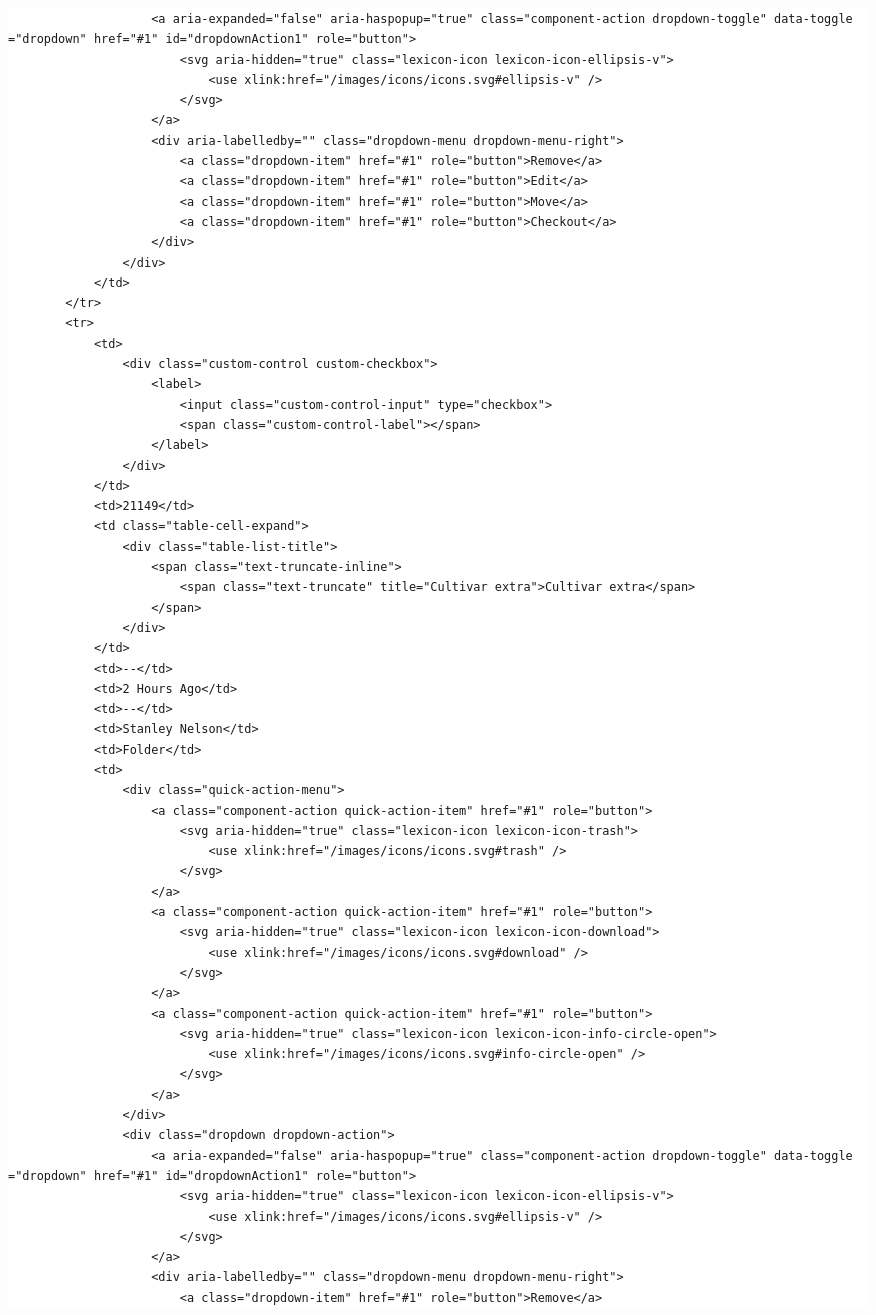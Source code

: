 						<a aria-expanded="false" aria-haspopup="true" class="component-action dropdown-toggle" data-toggle="dropdown" href="#1" id="dropdownAction1" role="button">
							<svg aria-hidden="true" class="lexicon-icon lexicon-icon-ellipsis-v">
								<use xlink:href="/images/icons/icons.svg#ellipsis-v" />
							</svg>
						</a>
						<div aria-labelledby="" class="dropdown-menu dropdown-menu-right">
							<a class="dropdown-item" href="#1" role="button">Remove</a>
							<a class="dropdown-item" href="#1" role="button">Edit</a>
							<a class="dropdown-item" href="#1" role="button">Move</a>
							<a class="dropdown-item" href="#1" role="button">Checkout</a>
						</div>
					</div>
				</td>
			</tr>
			<tr>
				<td>
					<div class="custom-control custom-checkbox">
						<label>
							<input class="custom-control-input" type="checkbox">
							<span class="custom-control-label"></span>
						</label>
					</div>
				</td>
				<td>21149</td>
				<td class="table-cell-expand">
					<div class="table-list-title">
						<span class="text-truncate-inline">
							<span class="text-truncate" title="Cultivar extra">Cultivar extra</span>
						</span>
					</div>
				</td>
				<td>--</td>
				<td>2 Hours Ago</td>
				<td>--</td>
				<td>Stanley Nelson</td>
				<td>Folder</td>
				<td>
					<div class="quick-action-menu">
						<a class="component-action quick-action-item" href="#1" role="button">
							<svg aria-hidden="true" class="lexicon-icon lexicon-icon-trash">
								<use xlink:href="/images/icons/icons.svg#trash" />
							</svg>
						</a>
						<a class="component-action quick-action-item" href="#1" role="button">
							<svg aria-hidden="true" class="lexicon-icon lexicon-icon-download">
								<use xlink:href="/images/icons/icons.svg#download" />
							</svg>
						</a>
						<a class="component-action quick-action-item" href="#1" role="button">
							<svg aria-hidden="true" class="lexicon-icon lexicon-icon-info-circle-open">
								<use xlink:href="/images/icons/icons.svg#info-circle-open" />
							</svg>
						</a>
					</div>
					<div class="dropdown dropdown-action">
						<a aria-expanded="false" aria-haspopup="true" class="component-action dropdown-toggle" data-toggle="dropdown" href="#1" id="dropdownAction1" role="button">
							<svg aria-hidden="true" class="lexicon-icon lexicon-icon-ellipsis-v">
								<use xlink:href="/images/icons/icons.svg#ellipsis-v" />
							</svg>
						</a>
						<div aria-labelledby="" class="dropdown-menu dropdown-menu-right">
							<a class="dropdown-item" href="#1" role="button">Remove</a>